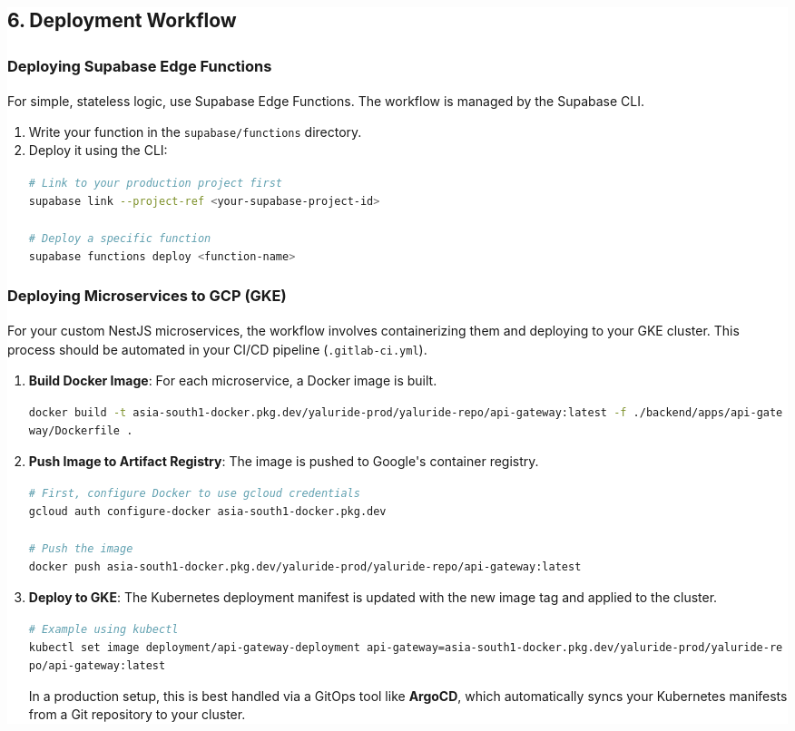 
## 6. Deployment Workflow

### Deploying Supabase Edge Functions

For simple, stateless logic, use Supabase Edge Functions. The workflow is managed by the Supabase CLI.

1.  Write your function in the `supabase/functions` directory.
2.  Deploy it using the CLI:
    ```sh
    # Link to your production project first
    supabase link --project-ref <your-supabase-project-id>
    
    # Deploy a specific function
    supabase functions deploy <function-name>
    ```

### Deploying Microservices to GCP (GKE)

For your custom NestJS microservices, the workflow involves containerizing them and deploying to your GKE cluster. This process should be automated in your CI/CD pipeline (`.gitlab-ci.yml`).

1.  **Build Docker Image**: For each microservice, a Docker image is built.
    ```sh
    docker build -t asia-south1-docker.pkg.dev/yaluride-prod/yaluride-repo/api-gateway:latest -f ./backend/apps/api-gateway/Dockerfile .
    ```

2.  **Push Image to Artifact Registry**: The image is pushed to Google's container registry.
    ```sh
    # First, configure Docker to use gcloud credentials
    gcloud auth configure-docker asia-south1-docker.pkg.dev

    # Push the image
    docker push asia-south1-docker.pkg.dev/yaluride-prod/yaluride-repo/api-gateway:latest
    ```

3.  **Deploy to GKE**: The Kubernetes deployment manifest is updated with the new image tag and applied to the cluster.
    ```sh
    # Example using kubectl
    kubectl set image deployment/api-gateway-deployment api-gateway=asia-south1-docker.pkg.dev/yaluride-prod/yaluride-repo/api-gateway:latest
    ```
    In a production setup, this is best handled via a GitOps tool like **ArgoCD**, which automatically syncs your Kubernetes manifests from a Git repository to your cluster.
